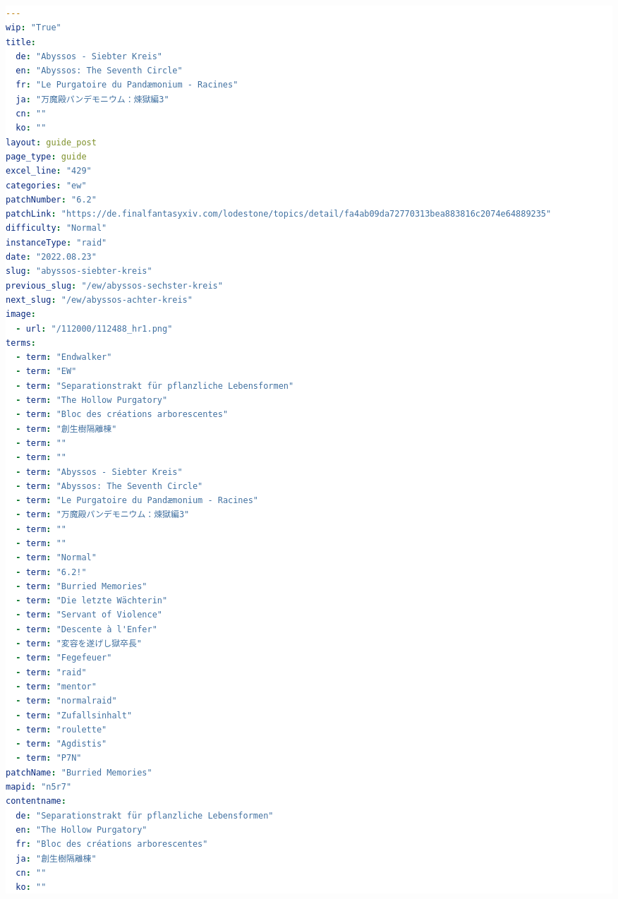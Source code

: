 ```yaml
---
wip: "True"
title:
  de: "Abyssos - Siebter Kreis"
  en: "Abyssos: The Seventh Circle"
  fr: "Le Purgatoire du Pandæmonium - Racines"
  ja: "万魔殿パンデモニウム：煉獄編3"
  cn: ""
  ko: ""
layout: guide_post
page_type: guide
excel_line: "429"
categories: "ew"
patchNumber: "6.2"
patchLink: "https://de.finalfantasyxiv.com/lodestone/topics/detail/fa4ab09da72770313bea883816c2074e64889235"
difficulty: "Normal"
instanceType: "raid"
date: "2022.08.23"
slug: "abyssos-siebter-kreis"
previous_slug: "/ew/abyssos-sechster-kreis"
next_slug: "/ew/abyssos-achter-kreis"
image:
  - url: "/112000/112488_hr1.png"
terms:
  - term: "Endwalker"
  - term: "EW"
  - term: "Separationstrakt für pflanzliche Lebensformen"
  - term: "The Hollow Purgatory"
  - term: "Bloc des créations arborescentes"
  - term: "創生樹隔離棟"
  - term: ""
  - term: ""
  - term: "Abyssos - Siebter Kreis"
  - term: "Abyssos: The Seventh Circle"
  - term: "Le Purgatoire du Pandæmonium - Racines"
  - term: "万魔殿パンデモニウム：煉獄編3"
  - term: ""
  - term: ""
  - term: "Normal"
  - term: "6.2!"
  - term: "Burried Memories"
  - term: "Die letzte Wächterin"
  - term: "Servant of Violence"
  - term: "Descente à l'Enfer"
  - term: "変容を遂げし獄卒長"
  - term: "Fegefeuer"
  - term: "raid"
  - term: "mentor"
  - term: "normalraid"
  - term: "Zufallsinhalt"
  - term: "roulette"
  - term: "Agdistis"
  - term: "P7N"
patchName: "Burried Memories"
mapid: "n5r7"
contentname:
  de: "Separationstrakt für pflanzliche Lebensformen"
  en: "The Hollow Purgatory"
  fr: "Bloc des créations arborescentes"
  ja: "創生樹隔離棟"
  cn: ""
  ko: ""
```